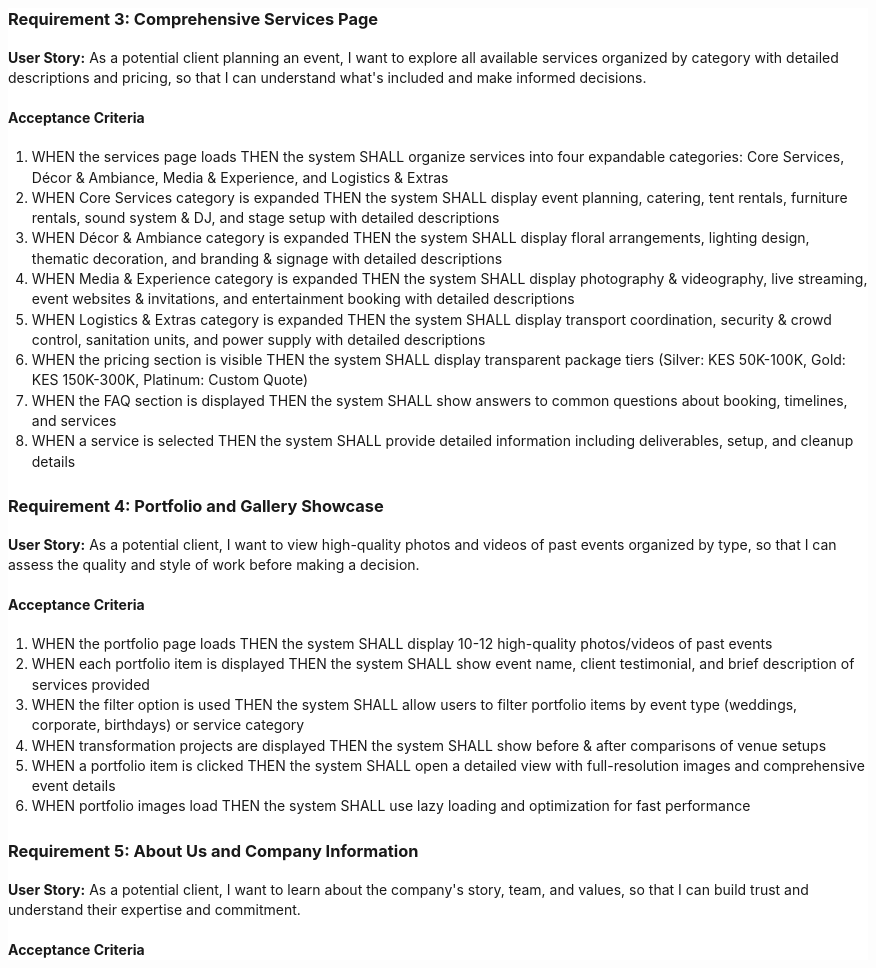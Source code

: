 ### Requirement 3: Comprehensive Services Page

**User Story:** As a potential client planning an event, I want to explore all available services organized by category with detailed descriptions and pricing, so that I can understand what's included and make informed decisions.

#### Acceptance Criteria

1. WHEN the services page loads THEN the system SHALL organize services into four expandable categories: Core Services, Décor & Ambiance, Media & Experience, and Logistics & Extras
2. WHEN Core Services category is expanded THEN the system SHALL display event planning, catering, tent rentals, furniture rentals, sound system & DJ, and stage setup with detailed descriptions
3. WHEN Décor & Ambiance category is expanded THEN the system SHALL display floral arrangements, lighting design, thematic decoration, and branding & signage with detailed descriptions
4. WHEN Media & Experience category is expanded THEN the system SHALL display photography & videography, live streaming, event websites & invitations, and entertainment booking with detailed descriptions
5. WHEN Logistics & Extras category is expanded THEN the system SHALL display transport coordination, security & crowd control, sanitation units, and power supply with detailed descriptions
6. WHEN the pricing section is visible THEN the system SHALL display transparent package tiers (Silver: KES 50K-100K, Gold: KES 150K-300K, Platinum: Custom Quote)
7. WHEN the FAQ section is displayed THEN the system SHALL show answers to common questions about booking, timelines, and services
8. WHEN a service is selected THEN the system SHALL provide detailed information including deliverables, setup, and cleanup details

### Requirement 4: Portfolio and Gallery Showcase

**User Story:** As a potential client, I want to view high-quality photos and videos of past events organized by type, so that I can assess the quality and style of work before making a decision.

#### Acceptance Criteria

1. WHEN the portfolio page loads THEN the system SHALL display 10-12 high-quality photos/videos of past events
2. WHEN each portfolio item is displayed THEN the system SHALL show event name, client testimonial, and brief description of services provided
3. WHEN the filter option is used THEN the system SHALL allow users to filter portfolio items by event type (weddings, corporate, birthdays) or service category
4. WHEN transformation projects are displayed THEN the system SHALL show before & after comparisons of venue setups
5. WHEN a portfolio item is clicked THEN the system SHALL open a detailed view with full-resolution images and comprehensive event details
6. WHEN portfolio images load THEN the system SHALL use lazy loading and optimization for fast performance

### Requirement 5: About Us and Company Information

**User Story:** As a potential client, I want to learn about the company's story, team, and values, so that I can build trust and understand their expertise and commitment.

#### Acceptance Criteria
